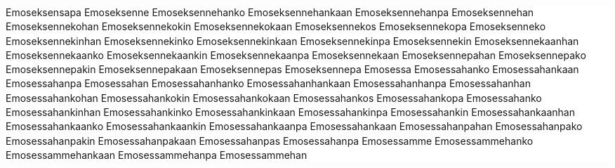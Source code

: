 Emoseksensapa
Emoseksenne
Emoseksennehanko
Emoseksennehankaan
Emoseksennehanpa
Emoseksennehan
Emoseksennekohan
Emoseksennekokin
Emoseksennekokaan
Emoseksennekos
Emoseksennekopa
Emoseksenneko
Emoseksennekinhan
Emoseksennekinko
Emoseksennekinkaan
Emoseksennekinpa
Emoseksennekin
Emoseksennekaanhan
Emoseksennekaanko
Emoseksennekaankin
Emoseksennekaanpa
Emoseksennekaan
Emoseksennepahan
Emoseksennepako
Emoseksennepakin
Emoseksennepakaan
Emoseksennepas
Emoseksennepa
Emosessa
Emosessahanko
Emosessahankaan
Emosessahanpa
Emosessahan
Emosessahanhanko
Emosessahanhankaan
Emosessahanhanpa
Emosessahanhan
Emosessahankohan
Emosessahankokin
Emosessahankokaan
Emosessahankos
Emosessahankopa
Emosessahanko
Emosessahankinhan
Emosessahankinko
Emosessahankinkaan
Emosessahankinpa
Emosessahankin
Emosessahankaanhan
Emosessahankaanko
Emosessahankaankin
Emosessahankaanpa
Emosessahankaan
Emosessahanpahan
Emosessahanpako
Emosessahanpakin
Emosessahanpakaan
Emosessahanpas
Emosessahanpa
Emosessamme
Emosessammehanko
Emosessammehankaan
Emosessammehanpa
Emosessammehan